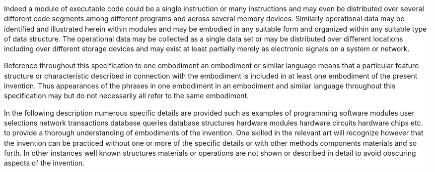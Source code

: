 Indeed a module of executable code could be a single instruction or many instructions and may even be distributed over several different code segments among different programs and across several memory devices. Similarly operational data may be identified and illustrated herein within modules and may be embodied in any suitable form and organized within any suitable type of data structure. The operational data may be collected as a single data set or may be distributed over different locations including over different storage devices and may exist at least partially merely as electronic signals on a system or network.

Reference throughout this specification to one embodiment an embodiment or similar language means that a particular feature structure or characteristic described in connection with the embodiment is included in at least one embodiment of the present invention. Thus appearances of the phrases in one embodiment in an embodiment and similar language throughout this specification may but do not necessarily all refer to the same embodiment.

In the following description numerous specific details are provided such as examples of programming software modules user selections network transactions database queries database structures hardware modules hardware circuits hardware chips etc. to provide a thorough understanding of embodiments of the invention. One skilled in the relevant art will recognize however that the invention can be practiced without one or more of the specific details or with other methods components materials and so forth. In other instances well known structures materials or operations are not shown or described in detail to avoid obscuring aspects of the invention.


